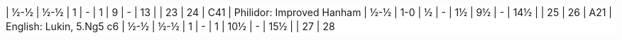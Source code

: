  |  ½-½
 |  ½-½
 |  1
 |  -
 |  1
 |  9
 |  -
 |  13
 |
|  23
 |  24
 |  C41
 |  Philidor: Improved Hanham
 |  ½-½
 |  1-0
 |  ½
 |  -
 |  1½
 |  9½
 |  -
 |  14½
 |
|  25
 |  26
 |  A21
 |  English: Lukin, 5.Ng5 c6
 |  ½-½
 |  ½-½
 |  1
 |  -
 |  1
 |  10½
 |  -
 |  15½
 |
|  27
 |  28